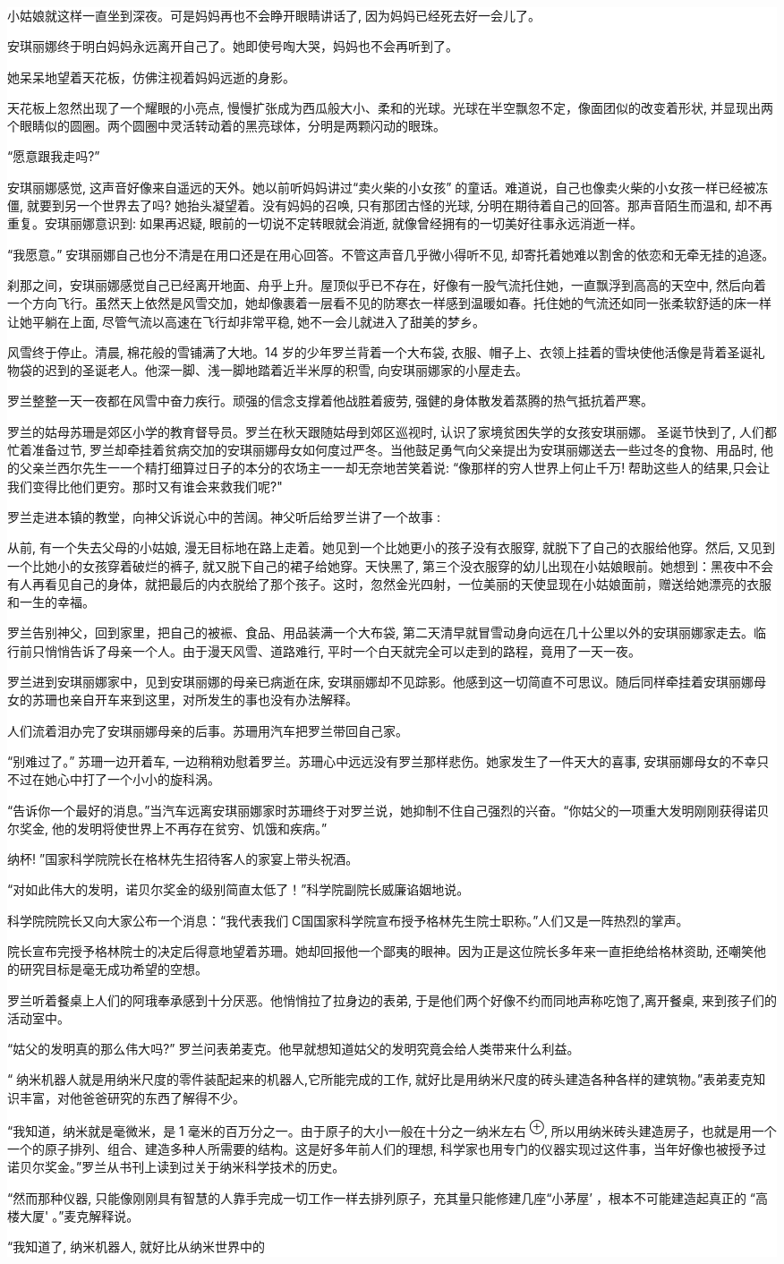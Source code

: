 小姑娘就这样一直坐到深夜。可是妈妈再也不会睁开眼睛讲话了, 因为妈妈已经死去好一会儿了。

安琪丽娜终于明白妈妈永远离开自己了。她即使号啕大哭，妈妈也不会再听到了。

她呆呆地望着天花板，仿佛注视着妈妈远逝的身影。

天花板上忽然出现了一个耀眼的小亮点, 慢慢扩张成为西瓜般大小、柔和的光球。光球在半空飘忽不定，像面团似的改变着形状, 并显现出两个眼睛似的圆圈。两个圆圈中灵活转动着的黑亮球体，分明是两颗闪动的眼珠。

“愿意跟我走吗?”

安琪丽娜感觉, 这声音好像来自遥远的天外。她以前听妈妈讲过“卖火柴的小女孩” 的童话。难道说，自己也像卖火柴的小女孩一样已经被冻僵, 就要到另一个世界去了吗? 她抬头凝望着。没有妈妈的召唤, 只有那团古怪的光球, 分明在期待着自己的回答。那声音陌生而温和, 却不再重复。安琪丽娜意识到: 如果再迟疑, 眼前的一切说不定转眼就会消逝, 就像曾经拥有的一切美好往事永远消逝一样。

“我愿意。” 安琪丽娜自己也分不清是在用口还是在用心回答。不管这声音几乎微小得听不见, 却寄托着她难以割舍的依恋和无牵无挂的追逐。

刹那之间，安琪丽娜感觉自己已经离开地面、舟乎上升。屋顶似乎已不存在，好像有一股气流托住她，一直飘浮到高高的天空中, 然后向着一个方向飞行。虽然天上依然是风雪交加，她却像裹着一层看不见的防寒衣一样感到温暖如春。托住她的气流还如同一张柔软舒适的床一样让她平躺在上面, 尽管气流以高速在飞行却非常平稳, 她不一会儿就进入了甜美的梦乡。

风雪终于停止。清晨, 棉花般的雪铺满了大地。14 岁的少年罗兰背着一个大布袋, 衣服、帽子上、衣领上挂着的雪块使他活像是背着圣诞礼物袋的迟到的圣诞老人。他深一脚、浅一脚地踏着近半米厚的积雪, 向安琪丽娜家的小屋走去。

罗兰整整一天一夜都在风雪中奋力疾行。顽强的信念支撑着他战胜着疲劳, 强健的身体散发着蒸腾的热气抵抗着严寒。

罗兰的姑母苏珊是郊区小学的教育督导员。罗兰在秋天跟随姑母到郊区巡视时, 认识了家境贫困失学的女孩安琪丽娜。
圣诞节快到了, 人们都忙着准备过节, 罗兰却牵挂着贫病交加的安琪丽娜母女如何度过严冬。当他鼓足勇气向父亲提出为安琪丽娜送去一些过冬的食物、用品时, 他的父亲兰西尔先生一一个精打细算过日子的本分的农场主一一却无奈地苦笑着说: “像那样的穷人世界上何止千万! 帮助这些人的结果,只会让我们变得比他们更穷。那时又有谁会来救我们呢?"

罗兰走进本镇的教堂，向神父诉说心中的苦阔。神父听后给罗兰讲了一个故事 :

从前, 有一个失去父母的小姑娘, 漫无目标地在路上走着。她见到一个比她更小的孩子没有衣服穿, 就脱下了自己的衣服给他穿。然后, 又见到一个比她小的女孩穿着破烂的裤子, 就又脱下自己的裙子给她穿。天快黑了, 第三个没衣服穿的幼儿出现在小姑娘眼前。她想到：黑夜中不会有人再看见自己的身体，就把最后的内衣脱给了那个孩子。这时，忽然金光四射，一位美丽的天使显现在小姑娘面前，赠送给她漂亮的衣服和一生的幸福。

罗兰告别神父，回到家里，把自己的被裖、食品、用品装满一个大布袋, 第二天清早就冒雪动身向远在几十公里以外的安琪丽娜家走去。临行前只悄悄告诉了母亲一个人。由于漫天风雪、道路难行, 平时一个白天就完全可以走到的路程，竟用了一天一夜。

罗兰进到安琪丽娜家中，见到安琪丽娜的母亲已病逝在床, 安琪丽娜却不见踪影。他感到这一切简直不可思议。随后同样牵挂着安琪丽娜母女的苏珊也亲自开车来到这里，对所发生的事也没有办法解释。

人们流着泪办完了安琪丽娜母亲的后事。苏珊用汽车把罗兰带回自己家。

“别难过了。” 苏珊一边开着车, 一边稍稍劝慰着罗兰。苏珊心中远远没有罗兰那样悲伤。她家发生了一件天大的喜事, 安琪丽娜母女的不幸只不过在她心中打了一个小小的旋科涡。

“告诉你一个最好的消息。”当汽车远离安琪丽娜家时苏珊终于对罗兰说，她抑制不住自己强烈的兴奋。“你姑父的一项重大发明刚刚获得诺贝尔奖金, 他的发明将使世界上不再存在贫穷、饥饿和疾病。”

纳杯! ”国家科学院院长在格林先生招待客人的家宴上带头祝酒。

“对如此伟大的发明，诺贝尔奖金的级别简直太低了！”科学院副院长威廉谄姻地说。

科学院院院长又向大家公布一个消息：“我代表我们 $\mathrm{C}$国国家科学院宣布授予格林先生院士职称。”人们又是一阵热烈的掌声。

院长宣布完授予格林院士的决定后得意地望着苏珊。她却回报他一个鄙夷的眼神。因为正是这位院长多年来一直拒绝给格林资助, 还嘲笑他的研究目标是毫无成功希望的空想。

罗兰听着餐桌上人们的阿珴奉承感到十分厌恶。他悄悄拉了拉身边的表弟, 于是他们两个好像不约而同地声称吃饱了,离开餐桌, 来到孩子们的活动室中。

“姑父的发明真的那么伟大吗?” 罗兰问表弟麦克。他早就想知道姑父的发明究竟会给人类带来什么利益。

“ 纳米机器人就是用纳米尺度的零件装配起来的机器人,它所能完成的工作, 就好比是用纳米尺度的砖头建造各种各样的建筑物。”表弟麦克知识丰富，对他爸爸研究的东西了解得不少。

“我知道，纳米就是毫微米，是 1 毫米的百万分之一。由于原子的大小一般在十分之一纳米左右 ${ }^{\oplus}$, 所以用纳米砖头建造房子，也就是用一个一个的原子排列、组合、建造多种人所需要的结构。这是好多年前人们的理想, 科学家也用专门的仪器实现过这件事，当年好像也被授予过诺贝尔奖金。”罗兰从书刊上读到过关于纳米科学技术的历史。

“然而那种仪器, 只能像刚刚具有智慧的人靠手完成一切工作一样去排列原子，充其量只能修建几座“小茅屋’ ，根本不可能建造起真正的 “高楼大厦' 。”麦克解释说。

“我知道了, 纳米机器人, 就好比从纳米世界中的
